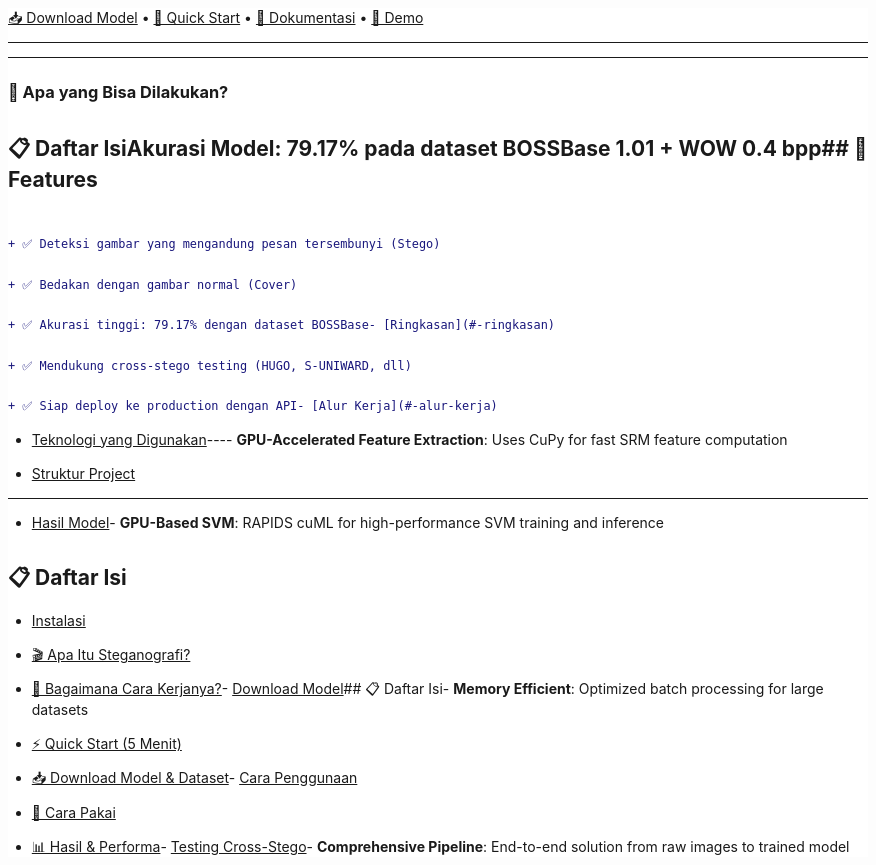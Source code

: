 

[📥 Download Model](#-download-model--dataset) • [🚀 Quick Start](#-quick-start-5-menit) • [📖 Dokumentasi](#-penjelasan-lengkap) • [🎯 Demo](#-cara-pakai)

---

---



### **🎯 Apa yang Bisa Dilakukan?**

## 📋 Daftar Isi**Akurasi Model: 79.17%** pada dataset BOSSBase 1.01 + WOW 0.4 bpp## 🚀 Features

```diff

+ ✅ Deteksi gambar yang mengandung pesan tersembunyi (Stego)

+ ✅ Bedakan dengan gambar normal (Cover)

+ ✅ Akurasi tinggi: 79.17% dengan dataset BOSSBase- [Ringkasan](#-ringkasan)

+ ✅ Mendukung cross-stego testing (HUGO, S-UNIWARD, dll)

+ ✅ Siap deploy ke production dengan API- [Alur Kerja](#-alur-kerja)

```

- [Teknologi yang Digunakan](#-teknologi-yang-digunakan)---- **GPU-Accelerated Feature Extraction**: Uses CuPy for fast SRM feature computation

</div>

- [Struktur Project](#-struktur-project)

---

- [Hasil Model](#-hasil-model)- **GPU-Based SVM**: RAPIDS cuML for high-performance SVM training and inference  

## 📋 Daftar Isi

- [Instalasi](#-instalasi)

- [🎬 Apa Itu Steganografi?](#-apa-itu-steganografi)

- [🧠 Bagaimana Cara Kerjanya?](#-bagaimana-cara-kerjanya)- [Download Model](#-download-model)## 📋 Daftar Isi- **Memory Efficient**: Optimized batch processing for large datasets

- [⚡ Quick Start (5 Menit)](#-quick-start-5-menit)

- [📥 Download Model & Dataset](#-download-model--dataset)- [Cara Penggunaan](#-cara-penggunaan)

- [🎯 Cara Pakai](#-cara-pakai)

- [📊 Hasil & Performa](#-hasil--performa)- [Testing Cross-Stego](#-testing-cross-stego)- **Comprehensive Pipeline**: End-to-end solution from raw images to trained model
